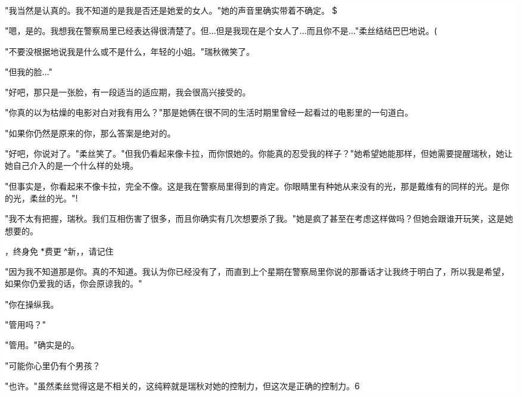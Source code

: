 

"我当然是认真的。我不知道的是我是否还是她爱的女人。"她的声音里确实带着不确定。 $



"嗯，是的。我想我在警察局里已经表达得很清楚了。但...但是我现在是个女人了...而且你不是..."柔丝结结巴巴地说。(





"不要没根据地说我是什么或不是什么，年轻的小姐。"瑞秋微笑了。



"但我的脸..."



"好吧，那只是一张脸，有一段适当的适应期，我会很高兴接受的。



"你真的以为枯燥的电影对白对我有用么？"那是她俩在很不同的生活时期里曾经一起看过的电影里的一句道白。





"如果你仍然是原来的你，那么答案是绝对的。



"好吧，你说对了。"柔丝笑了。"但我仍看起来像卡拉，而你恨她的。你能真的忍受我的样子？"她希望她能那样，但她需要提醒瑞秋，她让她自己介入的是一个什么样的处境。





"但事实是，你看起来不像卡拉，完全不像。这是我在警察局里得到的肯定。你眼睛里有种她从来没有的光，那是戴维有的同样的光。是你的光，柔丝的光。"!



"我不太有把握，瑞秋。我们互相伤害了很多，而且你确实有几次想要杀了我。"她是疯了甚至在考虑这样做吗？但她会跟谁开玩笑，这是她想要的。



，终身免 *费更 ^新，，请记住



"因为我不知道那是你。真的不知道。我认为你已经没有了，而直到上个星期在警察局里你说的那番话才让我终于明白了，所以我是希望，如果你仍爱我的话，你会原谅我的。"





"你在操纵我。



"管用吗？"



"管用。"确实是的。





"可能你心里仍有个男孩？





"也许。"虽然柔丝觉得这是不相关的，这纯粹就是瑞秋对她的控制力，但这次是正确的控制力。6
